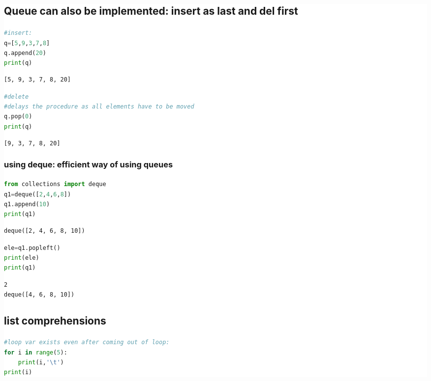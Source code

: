 
## Queue can also be implemented: insert as last and del first


```python
#insert:
q=[5,9,3,7,8]
q.append(20)
print(q)
```

    [5, 9, 3, 7, 8, 20]
    


```python
#delete
#delays the procedure as all elements have to be moved
q.pop(0)
print(q)
```

    [9, 3, 7, 8, 20]
    

### using deque: efficient way of using queues


```python
from collections import deque
q1=deque([2,4,6,8])
q1.append(10)
print(q1)
```

    deque([2, 4, 6, 8, 10])
    


```python
ele=q1.popleft()
print(ele)
print(q1)
```

    2
    deque([4, 6, 8, 10])
    

## list comprehensions


```python
#loop var exists even after coming out of loop:
for i in range(5):
    print(i,'\t')
print(i)
```
